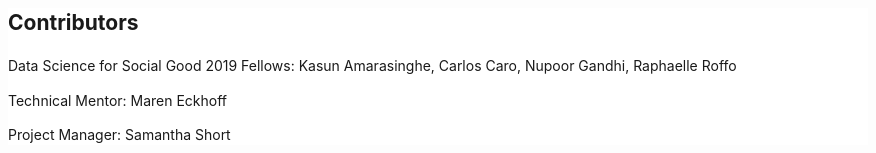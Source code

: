 


## Contributors

Data Science for Social Good 2019 Fellows:
Kasun Amarasinghe, 
Carlos Caro, 
Nupoor Gandhi, 
Raphaelle Roffo

Technical Mentor: Maren Eckhoff

Project Manager: Samantha Short
